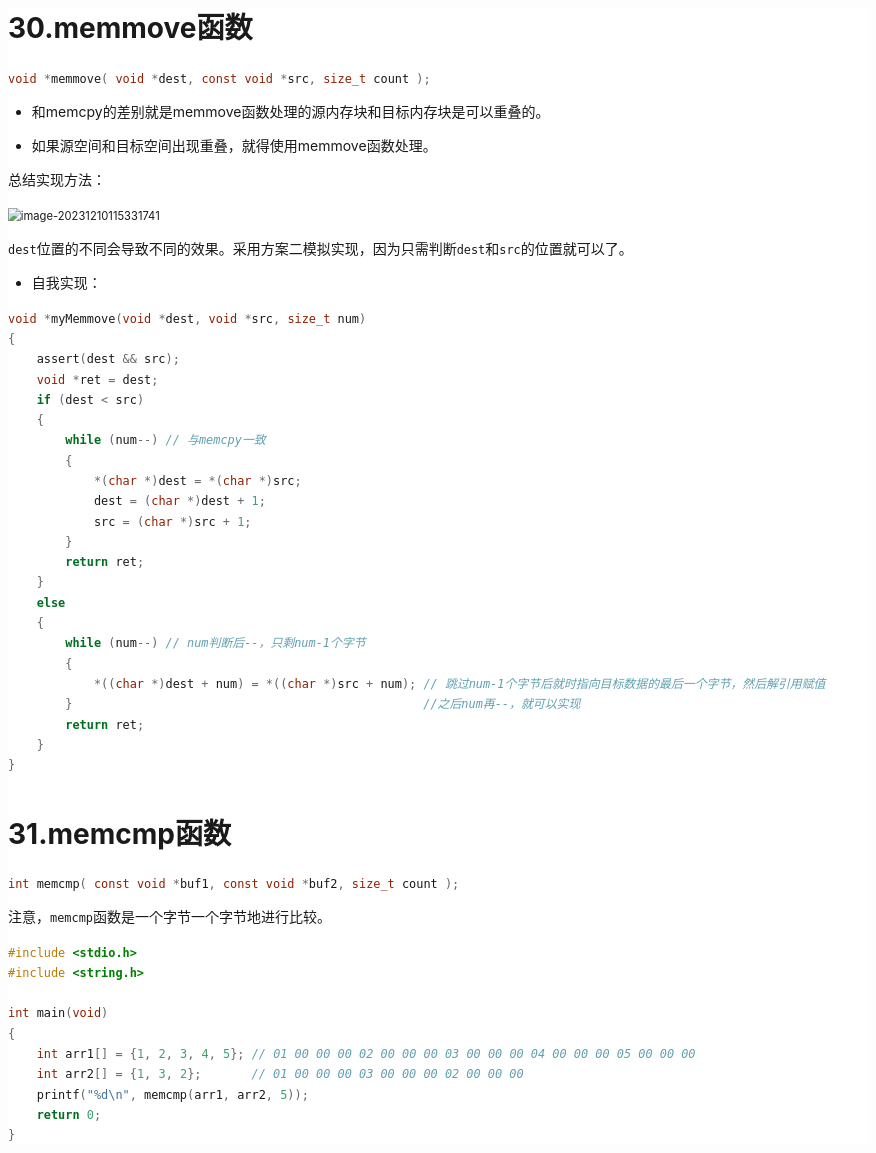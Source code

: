 # 30.memmove函数

```c
void *memmove( void *dest, const void *src, size_t count );
```

- 和memcpy的差别就是memmove函数处理的源内存块和目标内存块是可以重叠的。

- 如果源空间和目标空间出现重叠，就得使用memmove函数处理。

总结实现方法：

<img src="https://leafalice-image.oss-cn-hangzhou.aliyuncs.com/img/2023-12-10%2F13d5616b84f818c685462420a01baa87--4d42--image-20231210115331741.png" alt="image-20231210115331741" style="zoom:80%;" />

`dest`位置的不同会导致不同的效果。采用方案二模拟实现，因为只需判断`dest`和`src`的位置就可以了。

- 自我实现：

```c
void *myMemmove(void *dest, void *src, size_t num)
{
    assert(dest && src);
    void *ret = dest;
    if (dest < src)
    {
        while (num--) // 与memcpy一致
        {
            *(char *)dest = *(char *)src;
            dest = (char *)dest + 1;
            src = (char *)src + 1;
        }
        return ret;
    }
    else
    {
        while (num--) // num判断后--，只剩num-1个字节
        {
            *((char *)dest + num) = *((char *)src + num); // 跳过num-1个字节后就时指向目标数据的最后一个字节，然后解引用赋值
        }                                                 //之后num再--，就可以实现
        return ret;
    }
}
```

# 31.memcmp函数

```c
int memcmp( const void *buf1, const void *buf2, size_t count );
```

注意，`memcmp`函数是一个字节一个字节地进行比较。

```c
#include <stdio.h>
#include <string.h>

int main(void)
{
    int arr1[] = {1, 2, 3, 4, 5}; // 01 00 00 00 02 00 00 00 03 00 00 00 04 00 00 00 05 00 00 00
    int arr2[] = {1, 3, 2};       // 01 00 00 00 03 00 00 00 02 00 00 00 
    printf("%d\n", memcmp(arr1, arr2, 5));
    return 0;
}
```
